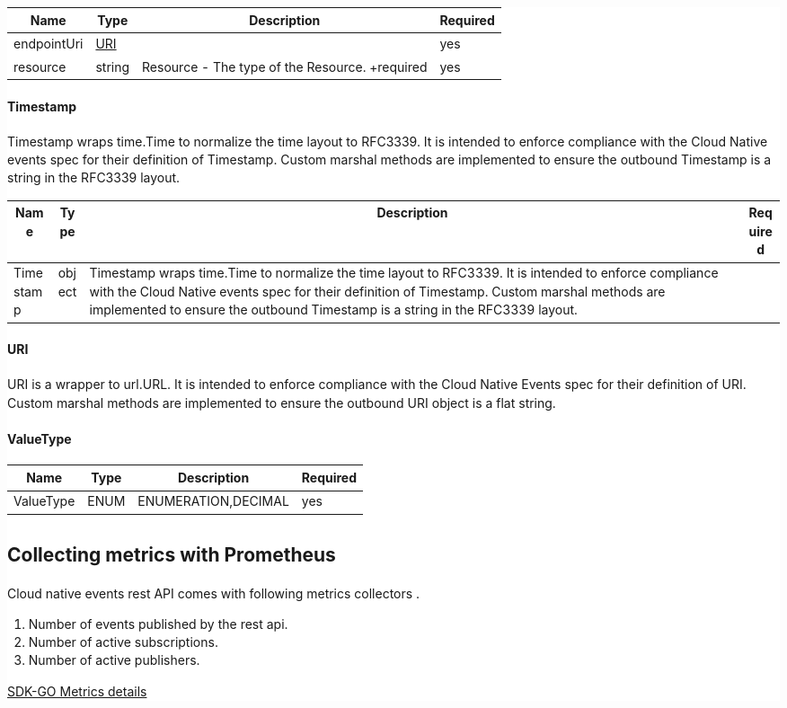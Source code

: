 | Name | Type | Description | Required |
| ---- | ---- | ----------- | -------- |
| endpointUri | [URI](#uri) |  | yes |
| resource | string | Resource - The type of the Resource. +required | yes |


#### Timestamp

Timestamp wraps time.Time to normalize the time layout to RFC3339. It is
intended to enforce compliance with the Cloud Native events spec for their
definition of Timestamp. Custom marshal methods are implemented to ensure
the outbound Timestamp is a string in the RFC3339 layout.

| Name | Type | Description | Required |
| ---- | ---- | ----------- | -------- |
| Timestamp | object | Timestamp wraps time.Time to normalize the time layout to RFC3339. It is intended to enforce compliance with the Cloud Native events spec for their definition of Timestamp. Custom marshal methods are implemented to ensure the outbound Timestamp is a string in the RFC3339 layout. |  |

#### URI

URI is a wrapper to url.URL. It is intended to enforce compliance with
the Cloud Native Events spec for their definition of URI. Custom
marshal methods are implemented to ensure the outbound URI object
is a flat string.


#### ValueType

| Name | Type | Description | Required |
| ---- | ---- | ----------- | -------- |
| ValueType | ENUM | ENUMERATION,DECIMAL | yes |


## Collecting metrics with Prometheus
Cloud native events rest API comes with following metrics collectors .
1. Number of events published by the rest api.
2. Number of active subscriptions.
3. Number of active publishers.

[SDK-GO Metrics details ](docs/metrics.md)